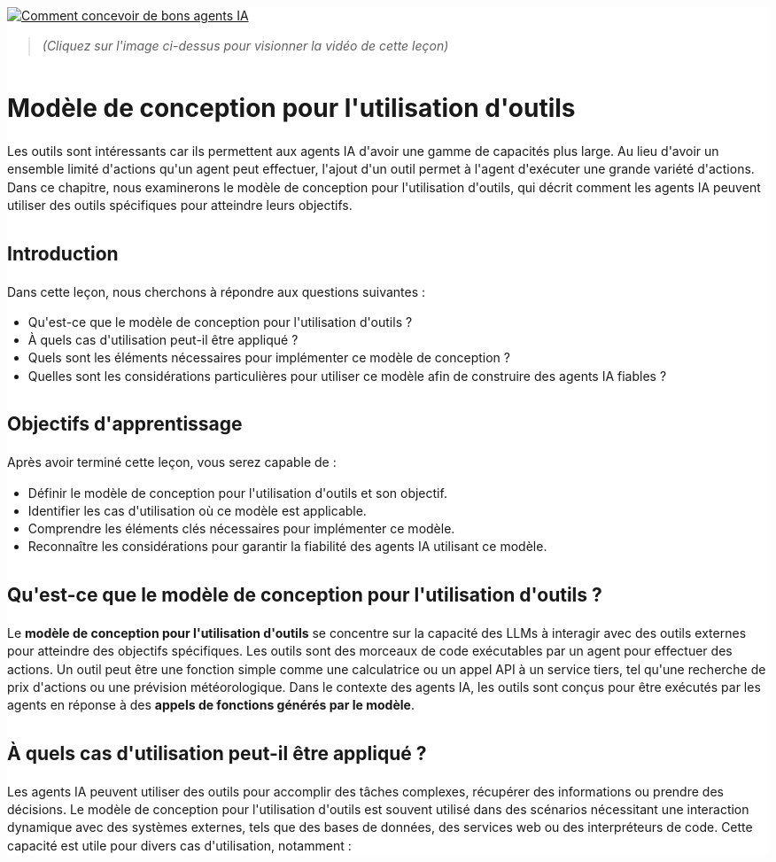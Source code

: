 
[![Comment concevoir de bons agents IA](../../../translated_images/lesson-4-thumbnail.546162853cb3daffd64edd92014f274103f76360dfb39fc6e6ee399494da38fd.fr.png)](https://youtu.be/vieRiPRx-gI?si=cEZ8ApnT6Sus9rhn)

> _(Cliquez sur l'image ci-dessus pour visionner la vidéo de cette leçon)_

# Modèle de conception pour l'utilisation d'outils

Les outils sont intéressants car ils permettent aux agents IA d'avoir une gamme de capacités plus large. Au lieu d'avoir un ensemble limité d'actions qu'un agent peut effectuer, l'ajout d'un outil permet à l'agent d'exécuter une grande variété d'actions. Dans ce chapitre, nous examinerons le modèle de conception pour l'utilisation d'outils, qui décrit comment les agents IA peuvent utiliser des outils spécifiques pour atteindre leurs objectifs.

## Introduction

Dans cette leçon, nous cherchons à répondre aux questions suivantes :

- Qu'est-ce que le modèle de conception pour l'utilisation d'outils ?
- À quels cas d'utilisation peut-il être appliqué ?
- Quels sont les éléments nécessaires pour implémenter ce modèle de conception ?
- Quelles sont les considérations particulières pour utiliser ce modèle afin de construire des agents IA fiables ?

## Objectifs d'apprentissage

Après avoir terminé cette leçon, vous serez capable de :

- Définir le modèle de conception pour l'utilisation d'outils et son objectif.
- Identifier les cas d'utilisation où ce modèle est applicable.
- Comprendre les éléments clés nécessaires pour implémenter ce modèle.
- Reconnaître les considérations pour garantir la fiabilité des agents IA utilisant ce modèle.

## Qu'est-ce que le modèle de conception pour l'utilisation d'outils ?

Le **modèle de conception pour l'utilisation d'outils** se concentre sur la capacité des LLMs à interagir avec des outils externes pour atteindre des objectifs spécifiques. Les outils sont des morceaux de code exécutables par un agent pour effectuer des actions. Un outil peut être une fonction simple comme une calculatrice ou un appel API à un service tiers, tel qu'une recherche de prix d'actions ou une prévision météorologique. Dans le contexte des agents IA, les outils sont conçus pour être exécutés par les agents en réponse à des **appels de fonctions générés par le modèle**.

## À quels cas d'utilisation peut-il être appliqué ?

Les agents IA peuvent utiliser des outils pour accomplir des tâches complexes, récupérer des informations ou prendre des décisions. Le modèle de conception pour l'utilisation d'outils est souvent utilisé dans des scénarios nécessitant une interaction dynamique avec des systèmes externes, tels que des bases de données, des services web ou des interpréteurs de code. Cette capacité est utile pour divers cas d'utilisation, notamment :
